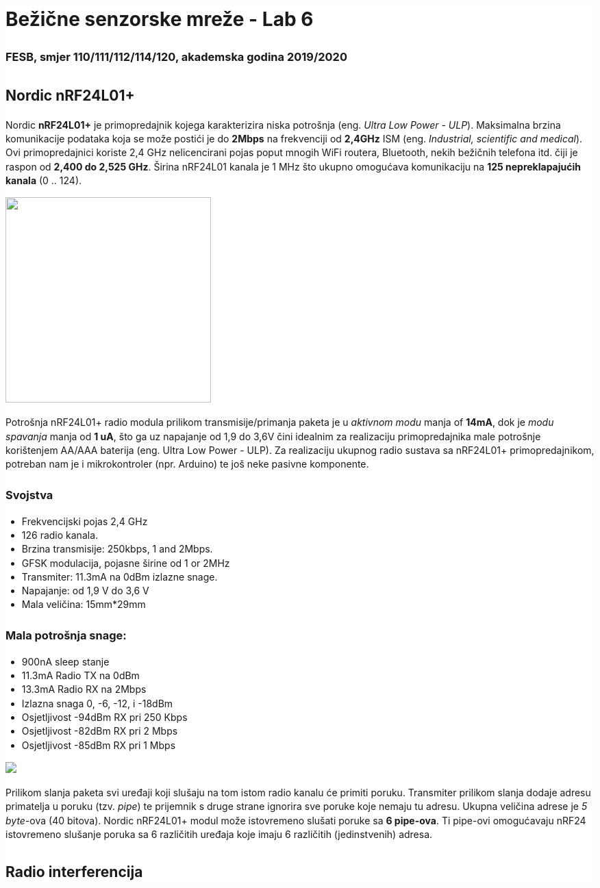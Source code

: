 # Bežične senzorske mreže - Lab 6

### FESB, smjer 110/111/112/114/120, akademska godina 2019/2020

## Nordic nRF24L01+

Nordic **nRF24L01+** je primopredajnik kojega karakterizira niska potrošnja (eng. *Ultra Low Power - ULP*). Maksimalna brzina komunikacije podataka koja se može postići je do **2Mbps** na frekvenciji od **2,4GHz** ISM (eng. *Industrial, scientific and medical*). Ovi primopredajnici koriste 2,4 GHz nelicencirani pojas poput mnogih WiFi routera, Bluetooth, nekih bežičnih telefona itd. čiji je raspon od **2,400 do 2,525 GHz**. Širina nRF24L01 kanala je 1 MHz što ukupno omogućava komunikaciju na **125 nepreklapajućih kanala** (0 .. 124).

<img src="https://cloud.githubusercontent.com/assets/8695815/24585966/1f2fb258-1797-11e7-8946-5fc2f38f7846.jpg" width="300px" height="300px" />

Potrošnja nRF24L01+ radio modula prilikom transmisije/primanja paketa je u *aktivnom modu* manja of **14mA**, dok je *modu spavanja* manja od **1 uA**, što ga uz napajanje od 1,9 do 3,6V čini idealnim za realizaciju primopredajnika male potrošnje korištenjem AA/AAA baterija (eng. Ultra Low Power - ULP). Za realizaciju ukupnog radio sustava sa nRF24L01+ primopredajnikom, potreban nam je i mikrokontroler (npr. Arduino) te još neke pasivne komponente.

### Svojstva

 - Frekvencijski pojas 2,4 GHz
 - 126 radio kanala.
 - Brzina transmisije: 250kbps, 1 and 2Mbps.
 - GFSK modulacija, pojasne širine od 1 or 2MHz
 - Transmiter: 11.3mA na 0dBm izlazne snage.
 - Napajanje: od 1,9 V do 3,6 V
 - Mala veličina: 15mm*29mm

### Mala potrošnja snage:
 - 900nA sleep stanje
 - 11.3mA Radio TX na 0dBm
 - 13.3mA Radio RX na 2Mbps
 - Izlazna snaga 0, -6, -12, i -18dBm
 - Osjetljivost -94dBm RX pri 250 Kbps
 - Osjetljivost -82dBm RX pri 2 Mbps
 - Osjetljivost -85dBm RX pri 1 Mbps

<img src="https://cloud.githubusercontent.com/assets/8695815/24586100/bd5a43f6-1799-11e7-86cf-223bf6ca8d68.jpg" width="600px" />

Prilikom slanja paketa svi uređaji koji slušaju na tom istom radio kanalu će primiti poruku. Transmiter prilikom slanja dodaje adresu primatelja u poruku (tzv. *pipe*) te prijemnik s druge strane ignorira sve poruke koje nemaju tu adresu. Ukupna veličina adrese je *5 byte*-ova (40 bitova). Nordic nRF24L01+ modul može istovremeno slušati poruke sa **6 pipe-ova**. Ti pipe-ovi omogućavaju nRF24 istovremeno slušanje poruka sa 6 različitih uređaja koje imaju 6 različitih (jedinstvenih) adresa.

## Radio interferencija
